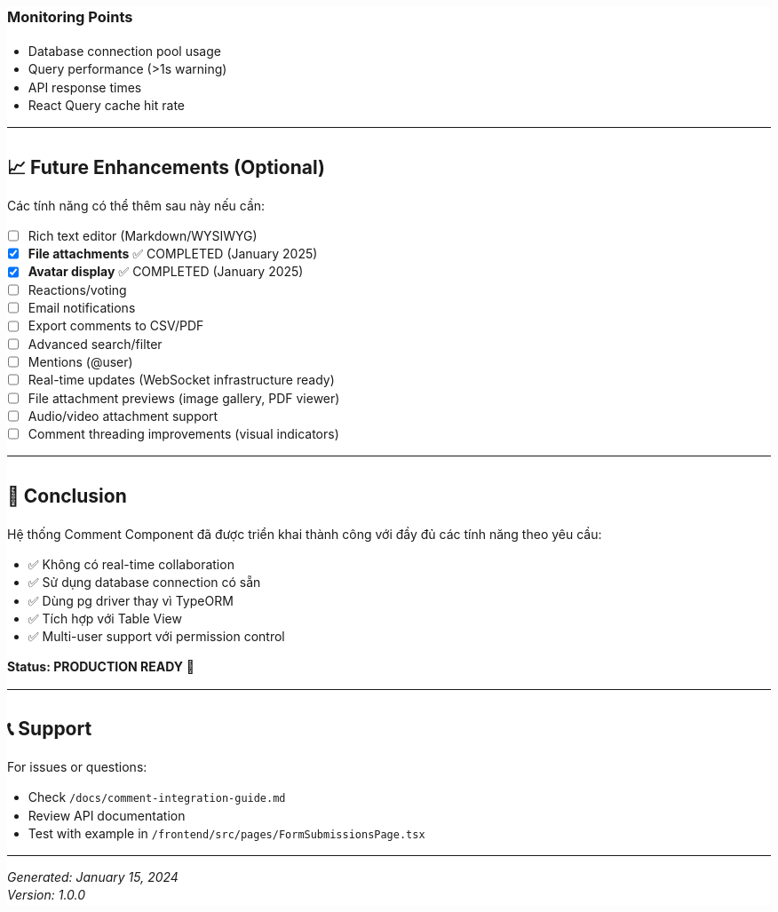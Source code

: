 ### Monitoring Points
- Database connection pool usage
- Query performance (>1s warning)
- API response times
- React Query cache hit rate

---

## 📈 Future Enhancements (Optional)

Các tính năng có thể thêm sau này nếu cần:
- [ ] Rich text editor (Markdown/WYSIWYG)
- [x] **File attachments** ✅ COMPLETED (January 2025)
- [x] **Avatar display** ✅ COMPLETED (January 2025) 
- [ ] Reactions/voting
- [ ] Email notifications
- [ ] Export comments to CSV/PDF
- [ ] Advanced search/filter
- [ ] Mentions (@user)
- [ ] Real-time updates (WebSocket infrastructure ready)
- [ ] File attachment previews (image gallery, PDF viewer)
- [ ] Audio/video attachment support
- [ ] Comment threading improvements (visual indicators)

---

## 🏁 Conclusion

Hệ thống Comment Component đã được triển khai thành công với đầy đủ các tính năng theo yêu cầu:
- ✅ Không có real-time collaboration
- ✅ Sử dụng database connection có sẵn
- ✅ Dùng pg driver thay vì TypeORM
- ✅ Tích hợp với Table View
- ✅ Multi-user support với permission control

**Status: PRODUCTION READY** 🚀

---

## 📞 Support

For issues or questions:
- Check `/docs/comment-integration-guide.md`
- Review API documentation
- Test with example in `/frontend/src/pages/FormSubmissionsPage.tsx`

---

*Generated: January 15, 2024*  
*Version: 1.0.0*